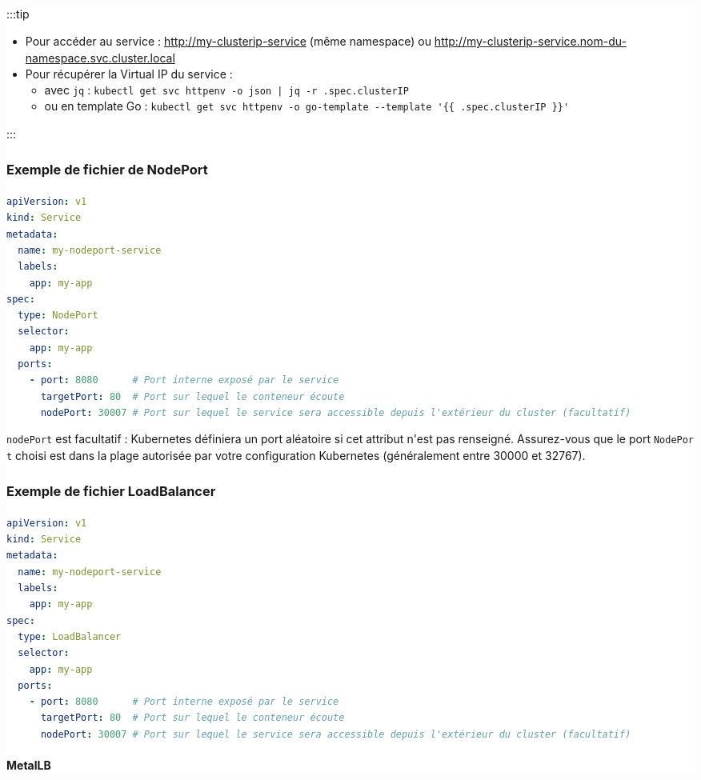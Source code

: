 :::tip
- Pour accéder au service : <http://my-clusterip-service> (même namespace) ou <http://my-clusterip-service.nom-du-namespace.svc.cluster.local>
- Pour récupérer la Virtual IP du service :
  - avec `jq` : `kubectl get svc httpenv -o json | jq -r .spec.clusterIP`
  - ou en template Go : `kubectl get svc httpenv -o go-template --template '{{ .spec.clusterIP }}'`

:::

### Exemple de fichier de NodePort

```yaml
apiVersion: v1
kind: Service
metadata:
  name: my-nodeport-service
  labels:
    app: my-app
spec:
  type: NodePort
  selector:
    app: my-app
  ports:
    - port: 8080      # Port interne exposé par le service
      targetPort: 80  # Port sur lequel le conteneur écoute
      nodePort: 30007 # Port sur lequel le service sera accessible depuis l'extérieur du cluster (facultatif)
```

`nodePort` est facultatif : Kubernetes définiera un port aléatoire si cet attribut n'est pas renseigné. Assurez-vous que le port `NodePort` choisi est dans la plage autorisée par votre configuration Kubernetes (généralement entre 30000 et 32767).

### Exemple de fichier LoadBalancer

```yaml
apiVersion: v1
kind: Service
metadata:
  name: my-nodeport-service
  labels:
    app: my-app
spec:
  type: LoadBalancer
  selector:
    app: my-app
  ports:
    - port: 8080      # Port interne exposé par le service
      targetPort: 80  # Port sur lequel le conteneur écoute
      nodePort: 30007 # Port sur lequel le service sera accessible depuis l'extérieur du cluster (facultatif)
```

#### MetalLB
